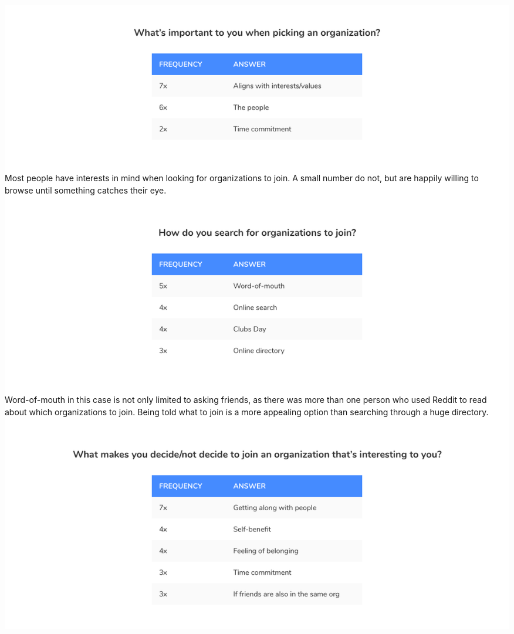 <div class="case-image"><img src="/assets/images/projects/google/Question2.png" data-zoom="zoom"></div>

Most people have interests in mind when looking for organizations to join. A small number do not, but are happily willing to browse until something catches their eye.

<div class="case-image"><img src="/assets/images/projects/google/Question3.png" data-zoom="zoom"></div>

Word-of-mouth in this case is not only limited to asking friends, as there was more than one person who used Reddit to read about which organizations to join. Being told what to join is a more appealing option than searching through a huge directory.

<div class="case-image"><img src="/assets/images/projects/google/Question4.png" data-zoom="zoom"></div>
